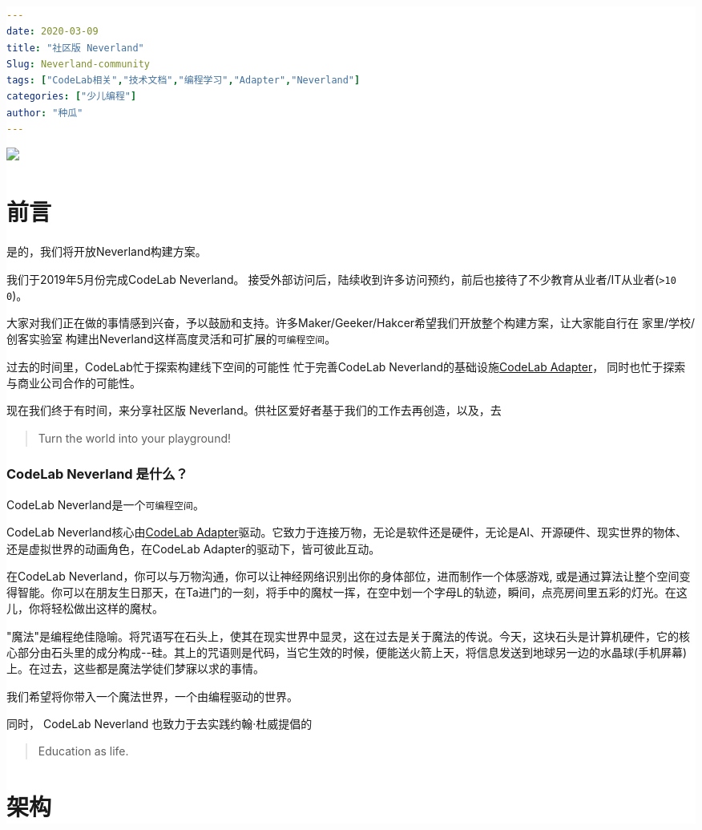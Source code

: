 ```yaml
---
date: 2020-03-09
title: "社区版 Neverland"
Slug: Neverland-community
tags: ["CodeLab相关","技术文档","编程学习","Adapter","Neverland"]
categories: ["少儿编程"]
author: "种瓜"
---
```


<img className="img-responsive" src="http://adapter.codelab.club/img/adapter_party.jpeg" />

# 前言
是的，我们将开放Neverland构建方案。




<video width="80%" src="https://adapter.codelab.club/video/1583729439575050.mp4" controls="controls"></video>

我们于2019年5月份完成CodeLab Neverland。 接受外部访问后，陆续收到许多访问预约，前后也接待了不少教育从业者/IT从业者(`>100`)。

大家对我们正在做的事情感到兴奋，予以鼓励和支持。许多Maker/Geeker/Hakcer希望我们开放整个构建方案，让大家能自行在 家里/学校/创客实验室 构建出Neverland这样高度灵活和可扩展的`可编程空间`。

过去的时间里，CodeLab忙于探索构建线下空间的可能性 忙于完善CodeLab Neverland的基础设施[CodeLab Adapter](http://adapter.codelab.club/)， 同时也忙于探索与商业公司合作的可能性。 

现在我们终于有时间，来分享社区版 Neverland。供社区爱好者基于我们的工作去再创造，以及，去

>  Turn the world into your playground!

### CodeLab Neverland 是什么？
CodeLab Neverland是一个`可编程空间`。

CodeLab Neverland核心由[CodeLab Adapter](http://adapter.codelab.club/)驱动。它致力于连接万物，无论是软件还是硬件，无论是AI、开源硬件、现实世界的物体、还是虚拟世界的动画角色，在CodeLab Adapter的驱动下，皆可彼此互动。

在CodeLab Neverland，你可以与万物沟通，你可以让神经网络识别出你的身体部位，进而制作一个体感游戏, 或是通过算法让整个空间变得智能。你可以在朋友生日那天，在Ta进门的一刻，将手中的魔杖一挥，在空中划一个字母L的轨迹，瞬间，点亮房间里五彩的灯光。在这儿，你将轻松做出这样的魔杖。

"魔法"是编程绝佳隐喻。将咒语写在石头上，使其在现实世界中显灵，这在过去是关于魔法的传说。今天，这块石头是计算机硬件，它的核心部分由石头里的成分构成--硅。其上的咒语则是代码，当它生效的时候，便能送火箭上天，将信息发送到地球另一边的水晶球(手机屏幕)上。在过去，这些都是魔法学徒们梦寐以求的事情。

我们希望将你带入一个魔法世界，一个由编程驱动的世界。

同时， CodeLab Neverland 也致力于去实践约翰·杜威提倡的

> Education as life.

# 架构
